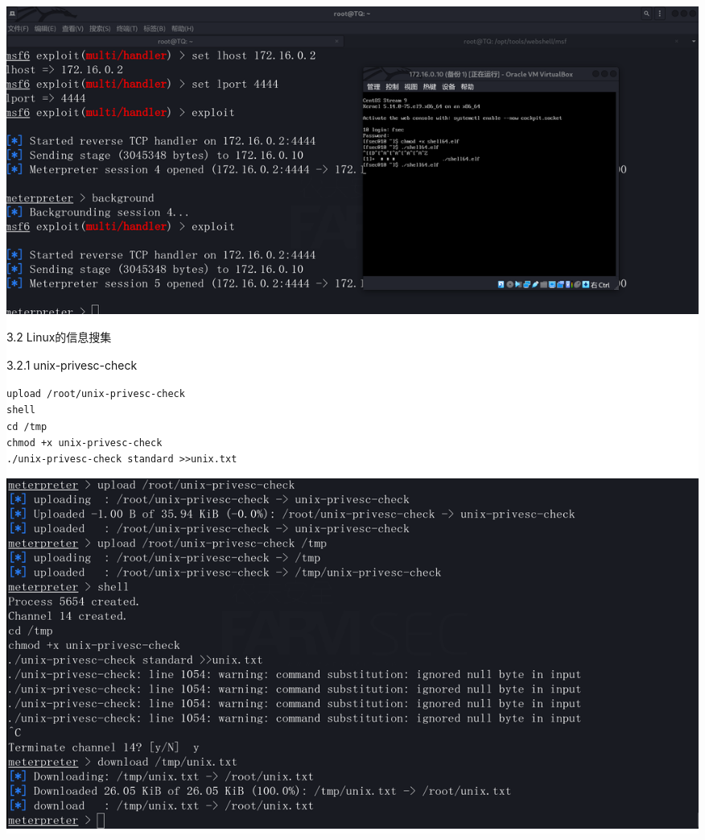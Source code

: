 ![image-20230105064118171](../../images//image-20230105064118171.png)



3.2 Linux的信息搜集

3.2.1 unix-privesc-check

```
upload /root/unix-privesc-check
shell
cd /tmp
chmod +x unix-privesc-check
./unix-privesc-check standard >>unix.txt
```

![image-20230105065201732](../../images//image-20230105065201732.png)

